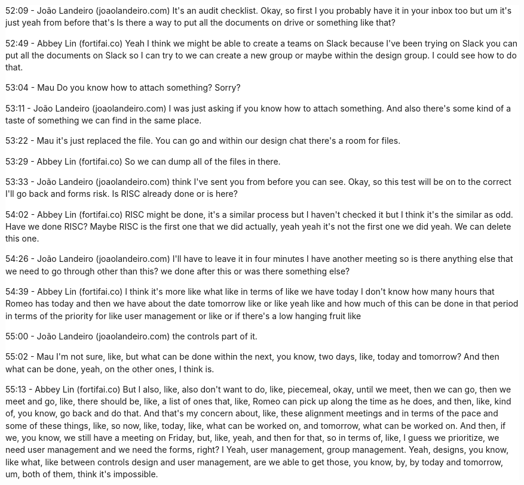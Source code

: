 52:09 - João Landeiro (joaolandeiro.com)
  It's an audit checklist. Okay, so first I you probably have it in your inbox too but um it's just yeah from before that's Is there a way to put all the documents on drive or something like that?

52:49 - Abbey Lin (fortifai.co)
  Yeah I think we might be able to create a teams on Slack because I've been trying on Slack you can put all the documents on Slack so I can try to we can create a new group or maybe within the design  group. I could see how to do that.

53:04 - Mau
  Do you know how to attach something? Sorry?

53:11 - João Landeiro (joaolandeiro.com)
  I was just asking if you know how to attach something. And also there's some kind of a taste of something we can find in the same place.

53:22 - Mau
  it's just replaced the file. You can go and within our design chat there's a room for files.

53:29 - Abbey Lin (fortifai.co)
  So we can dump all of the files in there.

53:33 - João Landeiro (joaolandeiro.com)
  think I've sent you from before you can see. Okay, so this test will be on to the correct I'll go back and forms risk.  Is RISC already done or is here?

54:02 - Abbey Lin (fortifai.co)
  RISC might be done, it's a similar process but I haven't checked it but I think it's the similar as odd.  Have we done RISC? Maybe RISC is the first one that we did actually, yeah yeah it's not the first one we did yeah.  We can delete this one.

54:26 - João Landeiro (joaolandeiro.com)
  I'll have to leave it in four minutes I have another meeting so is there anything else that we need to go through other than this?  we done after this or was there something else?

54:39 - Abbey Lin (fortifai.co)
  I think it's more like what like in terms of like we have today I don't know how many hours that Romeo has today and then we have about the date tomorrow like or like yeah like and how much of this can be done in that period in terms of the priority for like user management or like or if there's a low hanging fruit like

55:00 - João Landeiro (joaolandeiro.com)
  the controls part of it.

55:02 - Mau
  I'm not sure, like, but what can be done within the next, you know, two days, like, today and tomorrow?  And then what can be done, yeah, on the other ones, I think is.

55:13 - Abbey Lin (fortifai.co)
  But I also, like, also don't want to do, like, piecemeal, okay, until we meet, then we can go, then we meet and go, like, there should be, like, a list of ones that, like, Romeo can pick up along the time as he does, and then, like, kind of, you know, go back and do that.  And that's my concern about, like, these alignment meetings and in terms of the pace and some of these things, like, so now, like, today, like, what can be worked on, and tomorrow, what can be worked on.  And then, if we, you know, we still have a meeting on Friday, but, like, yeah, and then for that, so in terms of, like, I guess we prioritize, we need user management and we need the forms, right?  I Yeah, user management, group management. Yeah, designs, you know, like what, like between controls design and user management, are we able to get those, you know, by, by today and tomorrow, um, both of them, think it's impossible.
